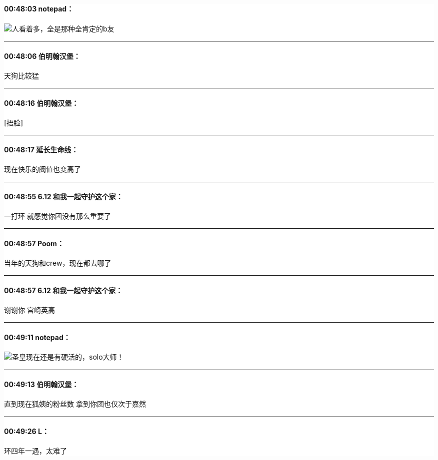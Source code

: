 #### 00:48:03  notepad：

![](http://gchat.qpic.cn/gchatpic_new/976058243/614391357-3188213062-164524FA324C868B709A007572B19266/0?term=2")人看着多，全是那种全肯定的b友

*****

#### 00:48:06  伯明翰汉堡：

天狗比较猛

*****

#### 00:48:16  伯明翰汉堡：

[捂脸]

*****

#### 00:48:17  延长生命线：

现在快乐的阀值也变高了

*****

#### 00:48:55  6.12 和我一起守护这个家：

一打环 就感觉你团没有那么重要了

*****

#### 00:48:57  Poom：

当年的天狗和crew，现在都去哪了

*****

#### 00:48:57  6.12 和我一起守护这个家：

谢谢你 宫崎英高

*****

#### 00:49:11  notepad：

![](http://gchat.qpic.cn/gchatpic_new/976058243/614391357-2984745149-164524FA324C868B709A007572B19266/0?term=2")圣皇现在还是有硬活的，solo大师！

*****

#### 00:49:13  伯明翰汉堡：

直到现在狐姨的粉丝数  拿到你团也仅次于嘉然

*****

#### 00:49:26  L：

环四年一遇，太难了
